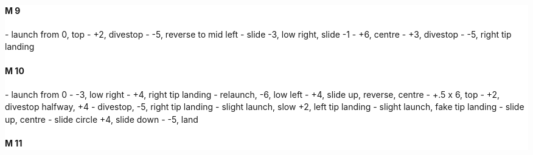 </div>


#### M 9
<div class="two-cols">

<div class="col-left">
<video src="/assets/vids/m-9.mp4"
    width="100%" type="video/mp4" 
    preload="auto" controls>
</video>
</div>

<div class="col-right">
- launch from 0, top
- +2, divestop
- -5, reverse to mid left
- slide -3, low right, slide -1
- +6, centre
- +3, divestop
- -5, right tip landing
</div>

</div>


#### M 10
<div class="two-cols">

<div class="col-left">
<video src="/assets/vids/m-10.mp4"
    width="100%" type="video/mp4" 
    preload="auto" controls>
</video>
</div>

<div class="col-right">
- launch from 0
- -3, low right
- +4, right tip landing
- relaunch, -6, low left
- +4, slide up, reverse, centre 
- +.5 x 6, top
- +2, divestop halfway, +4
- divestop, -5, right tip landing
- slight launch, slow +2, left tip landing
- slight launch, fake tip landing
- slide up, centre
- slide circle +4, slide down
- -5, land
</div>

</div>


#### M 11
<div class="two-cols">
